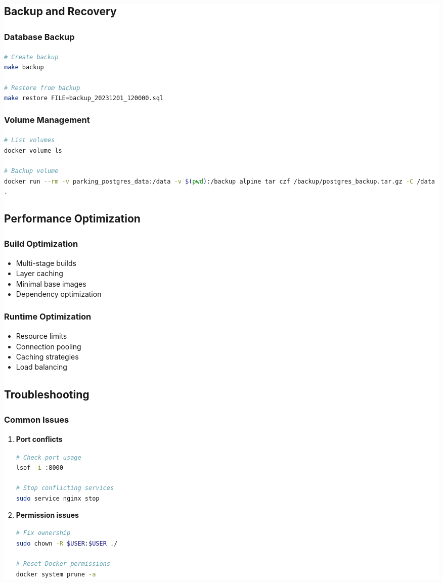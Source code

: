 ## Backup and Recovery

### Database Backup
```bash
# Create backup
make backup

# Restore from backup
make restore FILE=backup_20231201_120000.sql
```

### Volume Management
```bash
# List volumes
docker volume ls

# Backup volume
docker run --rm -v parking_postgres_data:/data -v $(pwd):/backup alpine tar czf /backup/postgres_backup.tar.gz -C /data .
```

## Performance Optimization

### Build Optimization
- Multi-stage builds
- Layer caching
- Minimal base images
- Dependency optimization

### Runtime Optimization
- Resource limits
- Connection pooling
- Caching strategies
- Load balancing

## Troubleshooting

### Common Issues

1. **Port conflicts**
   ```bash
   # Check port usage
   lsof -i :8000
   
   # Stop conflicting services
   sudo service nginx stop
   ```

2. **Permission issues**
   ```bash
   # Fix ownership
   sudo chown -R $USER:$USER ./
   
   # Reset Docker permissions
   docker system prune -a
   ```
